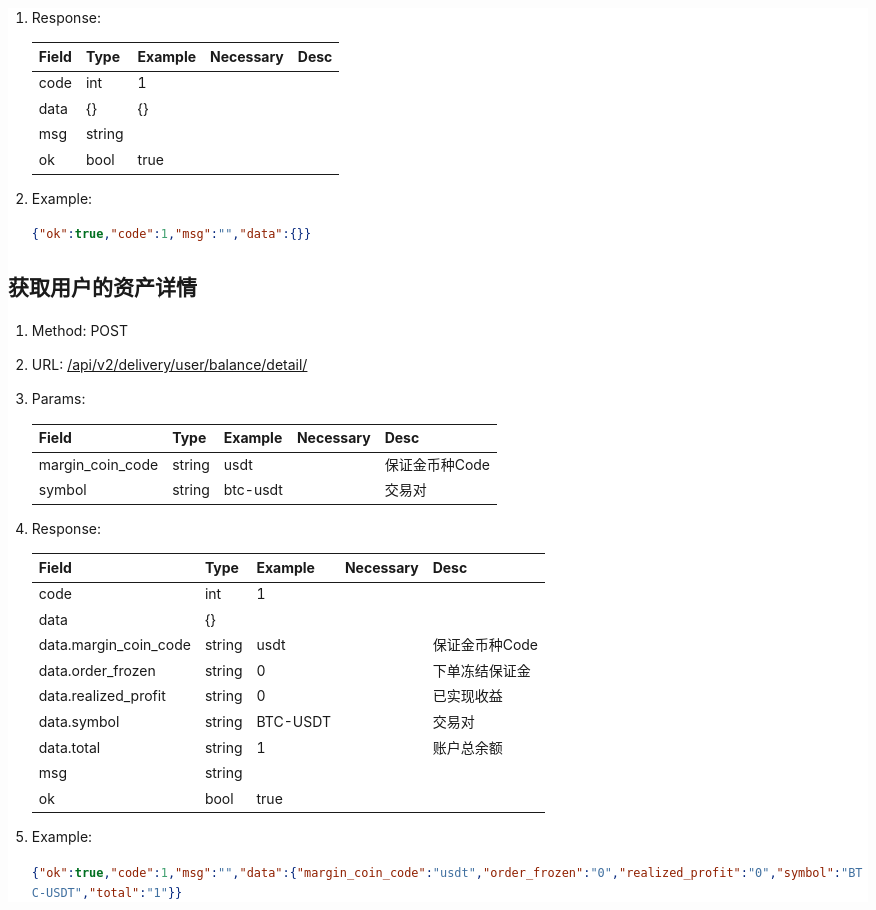 1. Response:

    | Field | Type | Example | Necessary | Desc |
    | --- | --- | --- | --- | --- |
    | code | int | 1 |  |  |
    | data | {} | {} |  |  |
    | msg | string |  |  |  |
    | ok | bool | true |  |  |

1. Example:

    ```json
    {"ok":true,"code":1,"msg":"","data":{}}
    ```

## 获取用户的资产详情

1. Method: POST
1. URL: [/api/v2/delivery/user/balance/detail/](https://openapi.dragonex.co/api/v2/delivery/user/balance/detail/?symbol=btc-usdt&margin_coin_code=usdt)
1. Params:

    | Field | Type | Example | Necessary | Desc |
    | --- | --- | --- | --- | --- |
    | margin_coin_code | string | usdt |  | 保证金币种Code |
    | symbol | string | btc-usdt |  | 交易对 |

1. Response:

    | Field | Type | Example | Necessary | Desc |
    | --- | --- | --- | --- | --- |
    | code | int | 1 |  |  |
    | data | {} |  |  |  |
    | data.margin_coin_code | string | usdt |  | 保证金币种Code |
    | data.order_frozen | string | 0 |  | 下单冻结保证金 |
    | data.realized_profit | string | 0 |  | 已实现收益 |
    | data.symbol | string | BTC-USDT |  | 交易对 |
    | data.total | string | 1 |  | 账户总余额 |
    | msg | string |  |  |  |
    | ok | bool | true |  |  |

1. Example:

    ```json
    {"ok":true,"code":1,"msg":"","data":{"margin_coin_code":"usdt","order_frozen":"0","realized_profit":"0","symbol":"BTC-USDT","total":"1"}}
    ```
